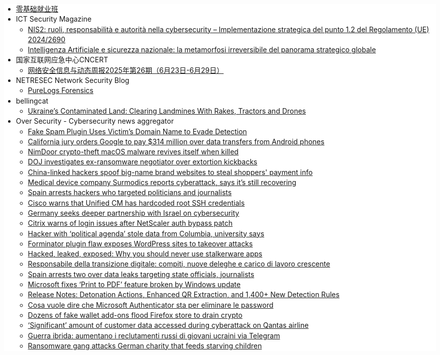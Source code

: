   - [零基础就业班](https://mp.weixin.qq.com/s?__biz=MzIzMTIzNTM0MA==&mid=2247497801&idx=1&sn=180e45d737e2051ec7c82134f2486943)
- ICT Security Magazine
  - [NIS2: ruoli, responsabilità e autorità nella cybersecurity – Implementazione strategica del punto 1.2 del Regolamento (UE) 2024/2690](https://www.ictsecuritymagazine.com/articoli/nis2-responsabilita/)
  - [Intelligenza Artificiale e sicurezza nazionale: la metamorfosi irreversibile del panorama strategico globale](https://www.ictsecuritymagazine.com/articoli/intelligenza-artificiale-sicurezza-nazionale/)
- 国家互联网应急中心CNCERT
  - [网络安全信息与动态周报2025年第26期（6月23日-6月29日）](https://mp.weixin.qq.com/s?__biz=MzIwNDk0MDgxMw==&mid=2247500082&idx=1&sn=a419c44adb881152a4d67341af5807ee)
- NETRESEC Network Security Blog
  - [PureLogs Forensics](https://www.netresec.com/?page=Blog&month=2025-07&post=PureLogs-Forensics)
- bellingcat
  - [Ukraine’s Contaminated Land: Clearing Landmines With Rakes, Tractors and Drones](https://www.bellingcat.com/news/2025/07/02/ukraines-contaminated-land-clearing-landmines-with-rakes-tractors-and-drones/)
- Over Security - Cybersecurity news aggregator
  - [Fake Spam Plugin Uses Victim’s Domain Name to Evade Detection](https://blog.sucuri.net/2025/07/fake-spam-plugin-uses-victims-domain-name-to-evade-detection.html)
  - [California jury orders Google to pay $314 million over data transfers from Android phones](https://therecord.media/google-lawsuit-data-collection-android-cellular)
  - [NimDoor crypto-theft macOS malware revives itself when killed](https://www.bleepingcomputer.com/news/security/nimdoor-crypto-theft-macos-malware-revives-itself-when-killed/)
  - [DOJ investigates ex-ransomware negotiator over extortion kickbacks](https://www.bleepingcomputer.com/news/security/doj-investigates-ex-ransomware-negotiator-over-extortion-kickbacks/)
  - [China-linked hackers spoof big-name brand websites to steal shoppers' payment info](https://therecord.media/china-linked-hackers-website-phishing)
  - [Medical device company Surmodics reports cyberattack, says it’s still recovering](https://therecord.media/surmodics-medical-device-company-reports-cybersecurity-incident)
  - [Spain arrests hackers who targeted politicians and journalists](https://www.bleepingcomputer.com/news/security/spain-arrests-hackers-who-targeted-politicians-and-journalists/)
  - [Cisco warns that Unified CM has hardcoded root SSH credentials](https://www.bleepingcomputer.com/news/security/cisco-removes-unified-cm-callManager-backdoor-root-account/)
  - [Germany seeks deeper partnership with Israel on cybersecurity](https://therecord.media/germany-israel-deepen-cyber-cooperation)
  - [Citrix warns of login issues after NetScaler auth bypass patch](https://www.bleepingcomputer.com/news/security/citrix-warns-of-login-issues-after-netscaler-auth-bypass-patch/)
  - [Hacker with ‘political agenda’ stole data from Columbia, university says](https://therecord.media/hacker-political-agenda-columbia-cyberattack)
  - [Forminator plugin flaw exposes WordPress sites to takeover attacks](https://www.bleepingcomputer.com/news/security/forminator-plugin-flaw-exposes-wordpress-sites-to-takeover-attacks/)
  - [Hacked, leaked, exposed: Why you should never use stalkerware apps](https://techcrunch.com/2025/07/02/hacked-leaked-exposed-why-you-should-stop-using-stalkerware-apps/)
  - [Responsabile della transizione digitale: compiti, nuove deleghe e carico di lavoro crescente](https://www.cybersecurity360.it/legal/responsabile-della-transizione-digitale-compiti-nuove-deleghe-e-carico-di-lavoro-crescente/)
  - [Spain arrests two over data leaks targeting state officials, journalists](https://therecord.media/spain-arrests-two-data-leaks-targeting-gov-officials-journalists)
  - [Microsoft fixes ‘Print to PDF’ feature broken by Windows update](https://www.bleepingcomputer.com/news/microsoft/microsoft-fixes-print-to-pdf-feature-broken-by-windows-update/)
  - [Release Notes: Detonation Actions, Enhanced QR Extraction, and 1,400+ New Detection Rules](https://any.run/cybersecurity-blog/release-notes-june-2025/)
  - [Cosa vuole dire che Microsoft Authenticator sta per eliminare le password](https://www.cybersecurity360.it/news/microsoft-authenticator-password/)
  - [Dozens of fake wallet add-ons flood Firefox store to drain crypto](https://www.bleepingcomputer.com/news/security/dozens-of-fake-wallet-add-ons-flood-firefox-store-to-drain-crypto/)
  - [‘Significant’ amount of customer data accessed during cyberattack on Qantas airline](https://therecord.media/qantas-airline-data-breach)
  - [Guerra ibrida: aumentano i reclutamenti russi di giovani ucraini via Telegram](https://www.cybersecurity360.it/news/guerra-ibrida-aumentano-i-reclutamenti-russi-di-giovani-ucraini-via-telegram/)
  - [Ransomware gang attacks German charity that feeds starving children](https://therecord.media/welthungerhilfe-german-hunger-relief-charity-ransomware-attack)